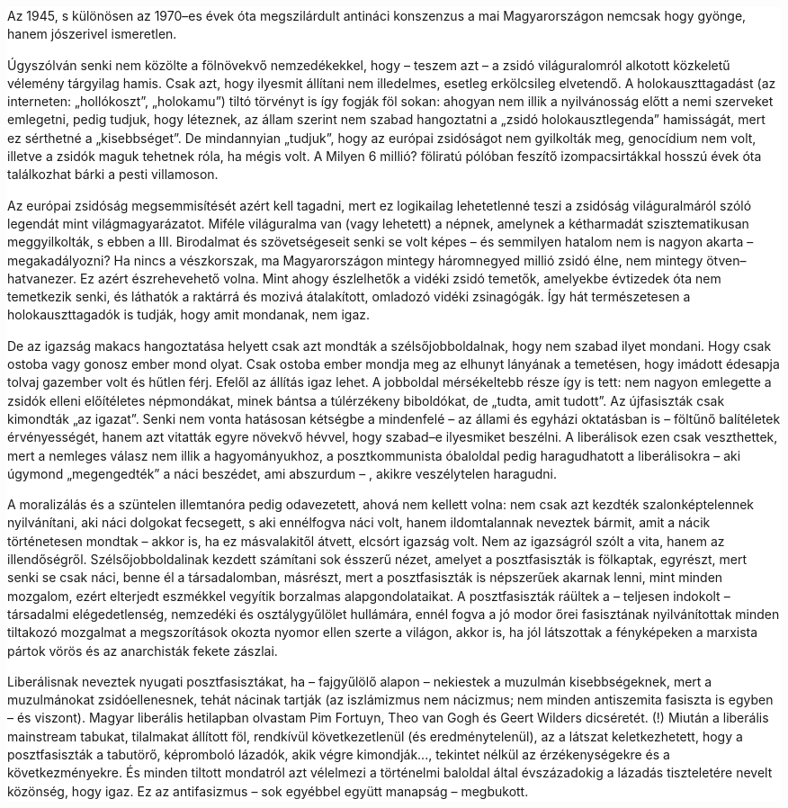 Az 1945, s különösen az 1970–es évek óta megszilárdult antináci konszenzus a mai Magyarországon nemcsak hogy gyönge, hanem jószerivel ismeretlen.

Úgyszólván senki nem közölte a fölnövekvő nemzedékekkel, hogy – teszem azt – a zsidó világuralomról alkotott közkeletű vélemény tárgyilag hamis. Csak azt, hogy ilyesmit állítani nem illedelmes, esetleg erkölcsileg elvetendő. A holokauszttagadást (az interneten: „hollókoszt”, „holokamu”) tiltó törvényt is így fogják föl sokan: ahogyan nem illik a nyilvánosság előtt a nemi szerveket emlegetni, pedig tudjuk, hogy léteznek, az állam szerint nem szabad hangoztatni a „zsidó holokausztlegenda” hamisságát, mert ez sérthetné a „kisebbséget”. De mindannyian „tudjuk”, hogy az európai zsidóságot nem gyilkolták meg, genocídium nem volt, illetve a zsidók maguk tehetnek róla, ha mégis volt. A Milyen 6 millió? föliratú pólóban feszítő izompacsirtákkal hosszú évek óta találkozhat bárki a pesti villamoson.

Az európai zsidóság megsemmisítését azért kell tagadni, mert ez logikailag lehetetlenné teszi a zsidóság világuralmáról szóló legendát mint világmagyarázatot. Miféle világuralma van (vagy lehetett) a népnek, amelynek a kétharmadát szisztematikusan meggyilkolták, s ebben a III. Birodalmat és szövetségeseit senki se volt képes – és semmilyen hatalom nem is nagyon akarta – megakadályozni? Ha nincs a vészkorszak, ma Magyarországon mintegy háromnegyed millió zsidó élne, nem mintegy ötven–hatvanezer. Ez azért észrehevehető volna. Mint ahogy észlelhetők a vidéki zsidó temetők, amelyekbe évtizedek óta nem temetkezik senki, és láthatók a raktárrá és mozivá átalakított, omladozó vidéki zsinagógák. Így hát természetesen a holokauszttagadók is tudják, hogy amit mondanak, nem igaz.

De az igazság makacs hangoztatása helyett csak azt mondták a szélsőjobboldalnak, hogy nem szabad ilyet mondani. Hogy csak ostoba vagy gonosz ember mond olyat. Csak ostoba ember mondja meg az elhunyt lányának a temetésen, hogy imádott édesapja tolvaj gazember volt és hűtlen férj. Efelől az állítás igaz lehet. A jobboldal mérsékeltebb része így is tett: nem nagyon emlegette a zsidók elleni előítéletes népmondákat, minek bántsa a túlérzékeny biboldókat, de „tudta, amit tudott”. Az újfasiszták csak kimondták „az igazat”. Senki nem vonta hatásosan kétségbe a mindenfelé – az állami és egyházi oktatásban is – föltűnő balítéletek érvényességét, hanem azt vitatták egyre növekvő hévvel, hogy szabad–e ilyesmiket beszélni. A liberálisok ezen csak veszthettek, mert a nemleges válasz nem illik a hagyományukhoz, a posztkommunista óbaloldal pedig haragudhatott a liberálisokra – aki úgymond „megengedték” a náci beszédet, ami abszurdum – , akikre veszélytelen haragudni.

A moralizálás és a szüntelen illemtanóra pedig odavezetett, ahová nem kellett volna: nem csak azt kezdték szalonképtelennek nyilvánítani, aki náci dolgokat fecsegett, s aki ennélfogva náci volt, hanem ildomtalannak neveztek bármit, amit a nácik történetesen mondtak – akkor is, ha ez másvalakitől átvett, elcsórt igazság volt. Nem az igazságról szólt a vita, hanem az illendőségről. Szélsőjobboldalinak kezdett számítani sok ésszerű nézet, amelyet a posztfasiszták is fölkaptak, egyrészt, mert senki se csak náci, benne él a társadalomban, másrészt, mert a posztfasiszták is népszerűek akarnak lenni, mint minden mozgalom, ezért elterjedt eszmékkel vegyítik borzalmas alapgondolataikat. A posztfasiszták ráültek a – teljesen indokolt – társadalmi elégedetlenség, nemzedéki és osztálygyűlölet hullámára, ennél fogva a jó modor őrei fasisztának nyilvánítottak minden tiltakozó mozgalmat a megszorítások okozta nyomor ellen szerte a világon, akkor is, ha jól látszottak a fényképeken a marxista pártok vörös és az anarchisták fekete zászlai.

Liberálisnak neveztek nyugati posztfasisztákat, ha – fajgyűlölő alapon – nekiestek a muzulmán kisebbségeknek, mert a muzulmánokat zsidóellenesnek, tehát nácinak tartják (az iszlámizmus nem nácizmus; nem minden antiszemita fasiszta is egyben – és viszont). Magyar liberális hetilapban olvastam Pim Fortuyn, Theo van Gogh és Geert Wilders dicséretét. (!) Miután a liberális mainstream tabukat, tilalmakat állított föl, rendkívül következetlenül (és eredménytelenül), az a látszat keletkezhetett, hogy a posztfasiszták a tabutörő, képromboló lázadók, akik végre kimondják..., tekintet nélkül az érzékenységekre és a következményekre. És minden tiltott mondatról azt vélelmezi a történelmi baloldal által évszázadokig a lázadás tiszteletére nevelt közönség, hogy igaz. Ez az antifasizmus – sok egyébbel együtt manapság – megbukott.
